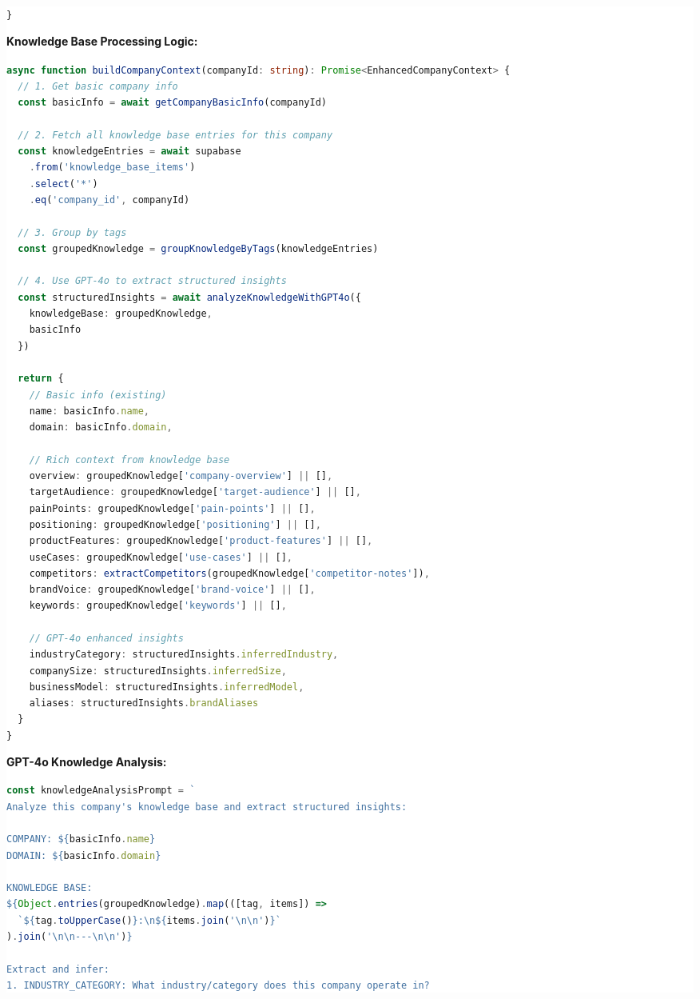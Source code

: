 ```typescript
}
```

**Knowledge Base Processing Logic:**
```typescript
async function buildCompanyContext(companyId: string): Promise<EnhancedCompanyContext> {
  // 1. Get basic company info
  const basicInfo = await getCompanyBasicInfo(companyId)
  
  // 2. Fetch all knowledge base entries for this company
  const knowledgeEntries = await supabase
    .from('knowledge_base_items')
    .select('*')
    .eq('company_id', companyId)
  
  // 3. Group by tags
  const groupedKnowledge = groupKnowledgeByTags(knowledgeEntries)
  
  // 4. Use GPT-4o to extract structured insights
  const structuredInsights = await analyzeKnowledgeWithGPT4o({
    knowledgeBase: groupedKnowledge,
    basicInfo
  })
  
  return {
    // Basic info (existing)
    name: basicInfo.name,
    domain: basicInfo.domain,
    
    // Rich context from knowledge base
    overview: groupedKnowledge['company-overview'] || [],
    targetAudience: groupedKnowledge['target-audience'] || [],
    painPoints: groupedKnowledge['pain-points'] || [],
    positioning: groupedKnowledge['positioning'] || [],
    productFeatures: groupedKnowledge['product-features'] || [],
    useCases: groupedKnowledge['use-cases'] || [],
    competitors: extractCompetitors(groupedKnowledge['competitor-notes']),
    brandVoice: groupedKnowledge['brand-voice'] || [],
    keywords: groupedKnowledge['keywords'] || [],
    
    // GPT-4o enhanced insights
    industryCategory: structuredInsights.inferredIndustry,
    companySize: structuredInsights.inferredSize,
    businessModel: structuredInsights.inferredModel,
    aliases: structuredInsights.brandAliases
  }
}
```

**GPT-4o Knowledge Analysis:**
```typescript
const knowledgeAnalysisPrompt = `
Analyze this company's knowledge base and extract structured insights:

COMPANY: ${basicInfo.name}
DOMAIN: ${basicInfo.domain}

KNOWLEDGE BASE:
${Object.entries(groupedKnowledge).map(([tag, items]) => 
  `${tag.toUpperCase()}:\n${items.join('\n\n')}`
).join('\n\n---\n\n')}

Extract and infer:
1. INDUSTRY_CATEGORY: What industry/category does this company operate in?
```